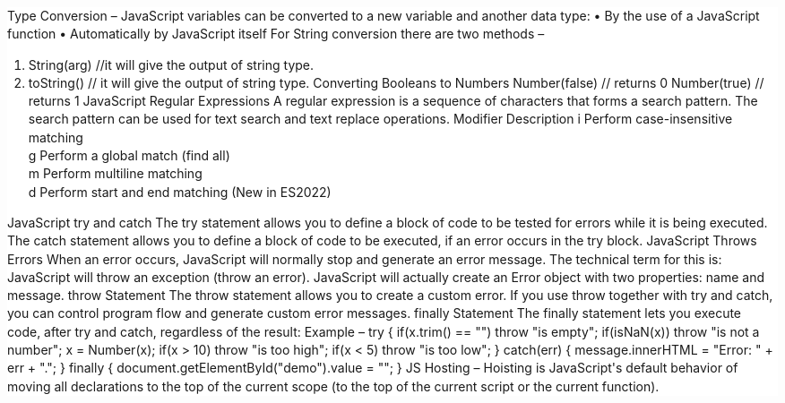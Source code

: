 Type Conversion – 
JavaScript variables can be converted to a new variable and another data type:
•	By the use of a JavaScript function
•	Automatically by JavaScript itself
For String conversion there are two methods – 
1.	String(arg)    //it will give the output of string type.
2.	toString()     // it will give the output of string type.
Converting Booleans to Numbers
Number(false)     // returns 0
Number(true)      // returns 1
JavaScript Regular Expressions
A regular expression is a sequence of characters that forms a search pattern.
The search pattern can be used for text search and text replace operations.
Modifier	Description	
i		Perform case-insensitive matching	
g		Perform a global match (find all)	
m		Perform multiline matching	
d		Perform start and end matching (New in ES2022)

JavaScript try and catch
The try statement allows you to define a block of code to be tested for errors while it is being executed.
The catch statement allows you to define a block of code to be executed, if an error occurs in the try block.
JavaScript Throws Errors
When an error occurs, JavaScript will normally stop and generate an error message.
The technical term for this is: JavaScript will throw an exception (throw an error).
JavaScript will actually create an Error object with two properties: name and message.
throw Statement
The throw statement allows you to create a custom error.
If you use throw together with try and catch, you can control program flow and generate custom error messages.
finally Statement
The finally statement lets you execute code, after try and catch, regardless of the result:
Example – 
try {
    if(x.trim() == "") throw "is empty";
    if(isNaN(x)) throw "is not a number";
    x = Number(x);
    if(x > 10) throw "is too high";
    if(x < 5) throw "is too low";
  }
  catch(err) {
    message.innerHTML = "Error: " + err + ".";
  }
  finally {
    document.getElementById("demo").value = "";
  }
JS Hosting –
Hoisting is JavaScript's default behavior of moving all declarations to the top of the current scope (to the top of the current script or the current function).
